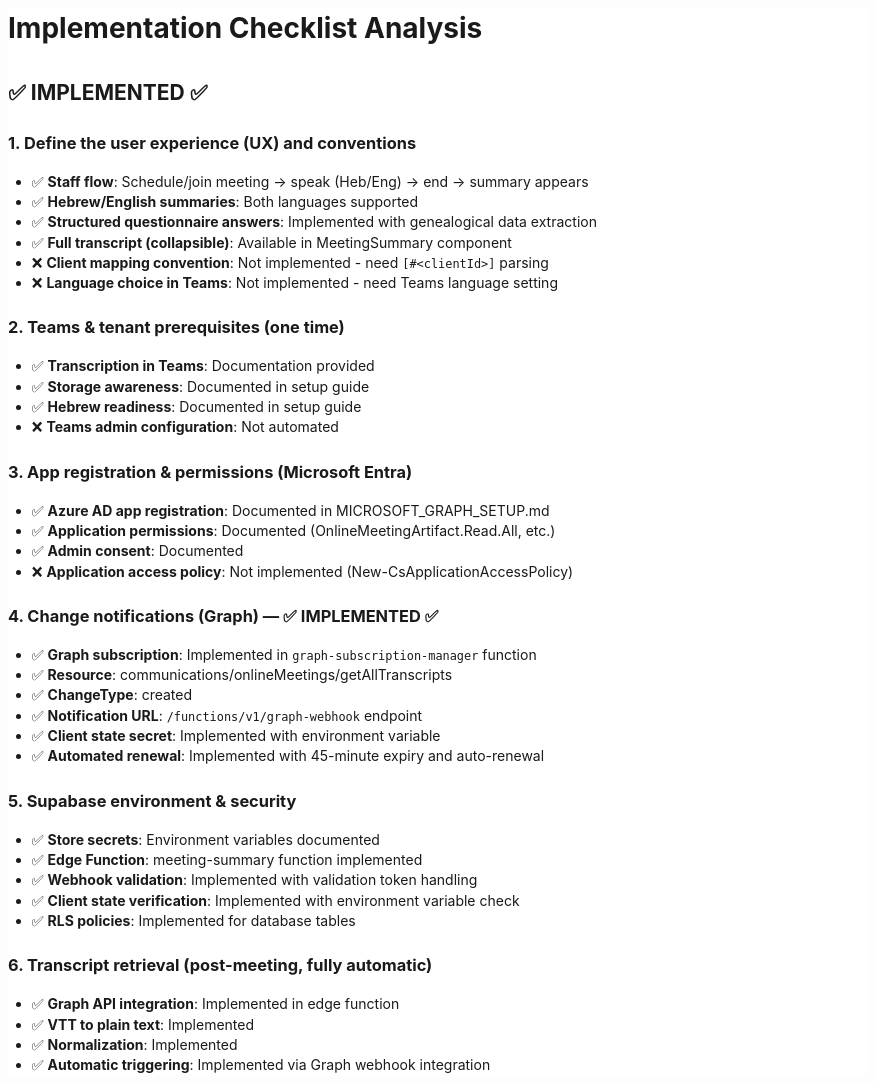 # Implementation Checklist Analysis

## ✅ IMPLEMENTED ✅

### 1. Define the user experience (UX) and conventions

- ✅ **Staff flow**: Schedule/join meeting → speak (Heb/Eng) → end → summary appears
- ✅ **Hebrew/English summaries**: Both languages supported
- ✅ **Structured questionnaire answers**: Implemented with genealogical data extraction
- ✅ **Full transcript (collapsible)**: Available in MeetingSummary component
- ❌ **Client mapping convention**: Not implemented - need `[#<clientId>]` parsing
- ❌ **Language choice in Teams**: Not implemented - need Teams language setting

### 2. Teams & tenant prerequisites (one time)

- ✅ **Transcription in Teams**: Documentation provided
- ✅ **Storage awareness**: Documented in setup guide
- ✅ **Hebrew readiness**: Documented in setup guide
- ❌ **Teams admin configuration**: Not automated

### 3. App registration & permissions (Microsoft Entra)

- ✅ **Azure AD app registration**: Documented in MICROSOFT_GRAPH_SETUP.md
- ✅ **Application permissions**: Documented (OnlineMeetingArtifact.Read.All, etc.)
- ✅ **Admin consent**: Documented
- ❌ **Application access policy**: Not implemented (New-CsApplicationAccessPolicy)

### 4. Change notifications (Graph) — ✅ IMPLEMENTED ✅

- ✅ **Graph subscription**: Implemented in `graph-subscription-manager` function
- ✅ **Resource**: communications/onlineMeetings/getAllTranscripts
- ✅ **ChangeType**: created
- ✅ **Notification URL**: `/functions/v1/graph-webhook` endpoint
- ✅ **Client state secret**: Implemented with environment variable
- ✅ **Automated renewal**: Implemented with 45-minute expiry and auto-renewal

### 5. Supabase environment & security

- ✅ **Store secrets**: Environment variables documented
- ✅ **Edge Function**: meeting-summary function implemented
- ✅ **Webhook validation**: Implemented with validation token handling
- ✅ **Client state verification**: Implemented with environment variable check
- ✅ **RLS policies**: Implemented for database tables

### 6. Transcript retrieval (post-meeting, fully automatic)

- ✅ **Graph API integration**: Implemented in edge function
- ✅ **VTT to plain text**: Implemented
- ✅ **Normalization**: Implemented
- ✅ **Automatic triggering**: Implemented via Graph webhook integration
